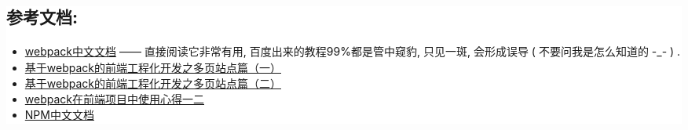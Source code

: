## 参考文档:
- [webpack中文文档](https://www.webpackjs.com/concepts/) —— 直接阅读它非常有用, 百度出来的教程99%都是管中窥豹, 只见一斑, 会形成误导 ( 不要问我是怎么知道的 -_- ) .
- [基于webpack的前端工程化开发之多页站点篇（一）](https://segmentfault.com/a/1190000004511992)
- [基于webpack的前端工程化开发之多页站点篇（二）](https://segmentfault.com/a/1190000004516832)
- [webpack在前端项目中使用心得一二](https://segmentfault.com/a/1190000009243487)
- [NPM中文文档](https://www.npmjs.com.cn/getting-started/what-is-npm/)
